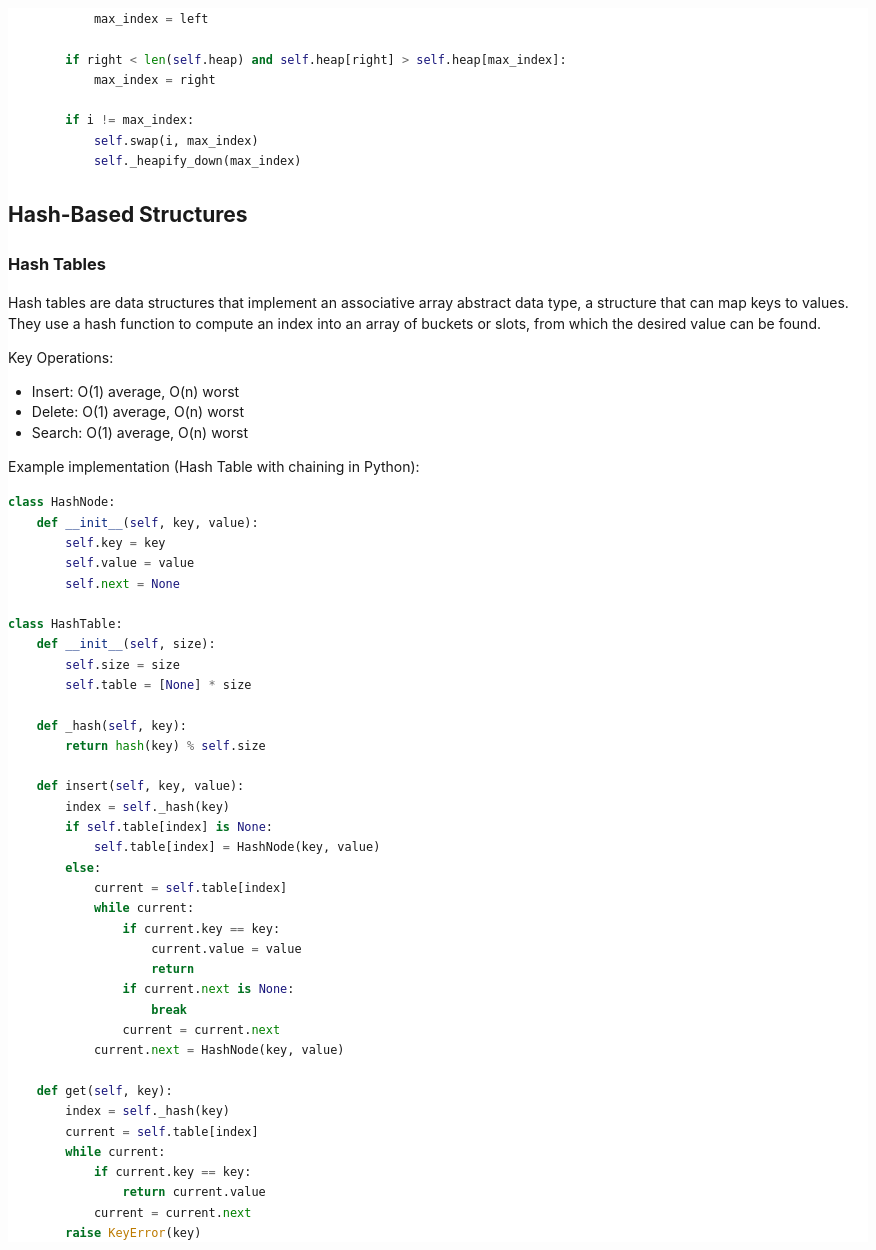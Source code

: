 ```python
            max_index = left

        if right < len(self.heap) and self.heap[right] > self.heap[max_index]:
            max_index = right

        if i != max_index:
            self.swap(i, max_index)
            self._heapify_down(max_index)
```

## Hash-Based Structures

### Hash Tables

Hash tables are data structures that implement an associative array abstract data type, a structure that can map keys to values. They use a hash function to compute an index into an array of buckets or slots, from which the desired value can be found.

Key Operations:

- Insert: O(1) average, O(n) worst
- Delete: O(1) average, O(n) worst
- Search: O(1) average, O(n) worst

Example implementation (Hash Table with chaining in Python):

```python
class HashNode:
    def __init__(self, key, value):
        self.key = key
        self.value = value
        self.next = None

class HashTable:
    def __init__(self, size):
        self.size = size
        self.table = [None] * size

    def _hash(self, key):
        return hash(key) % self.size

    def insert(self, key, value):
        index = self._hash(key)
        if self.table[index] is None:
            self.table[index] = HashNode(key, value)
        else:
            current = self.table[index]
            while current:
                if current.key == key:
                    current.value = value
                    return
                if current.next is None:
                    break
                current = current.next
            current.next = HashNode(key, value)

    def get(self, key):
        index = self._hash(key)
        current = self.table[index]
        while current:
            if current.key == key:
                return current.value
            current = current.next
        raise KeyError(key)
```